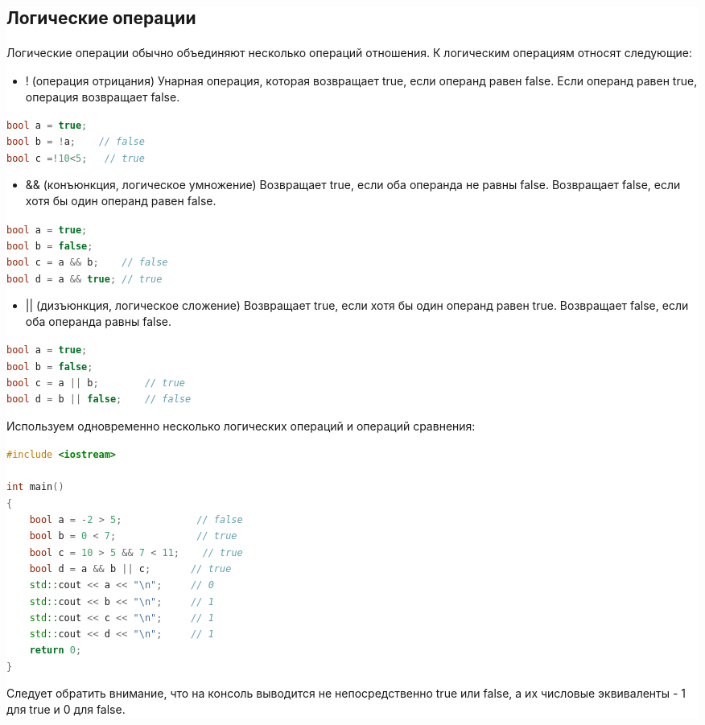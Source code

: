 ## Логические операции
Логические операции обычно объединяют несколько операций отношения. 
К логическим операциям относят следующие:
- ! (операция отрицания)
Унарная операция, которая возвращает true, если операнд равен false. Если операнд равен true, операция возвращает false.
```cpp
bool a = true;
bool b = !a;    // false
bool c =!10<5;   // true

```
- && (конъюнкция, логическое умножение)
Возвращает true, если оба операнда не равны false. Возвращает false, если хотя бы один операнд равен false.
```cpp
bool a = true;
bool b = false;
bool c = a && b;    // false
bool d = a && true; // true

```
- || (дизъюнкция, логическое сложение)
Возвращает true, если хотя бы один операнд равен true. Возвращает false, если оба операнда равны false.
```cpp
bool a = true;
bool b = false;
bool c = a || b;        // true
bool d = b || false;    // false

```
Используем одновременно несколько логических операций и операций сравнения:

```cpp
#include <iostream>
 
int main()
{
    bool a = -2 > 5;             // false
    bool b = 0 < 7;              // true
    bool c = 10 > 5 && 7 < 11;    // true
    bool d = a && b || c;       // true
    std::cout << a << "\n";     // 0
    std::cout << b << "\n";     // 1
    std::cout << c << "\n";     // 1
    std::cout << d << "\n";     // 1
    return 0;
}

```
Следует обратить внимание, что на консоль выводится не непосредственно true или false, а их числовые эквиваленты - 1 для true и 0 для false.
